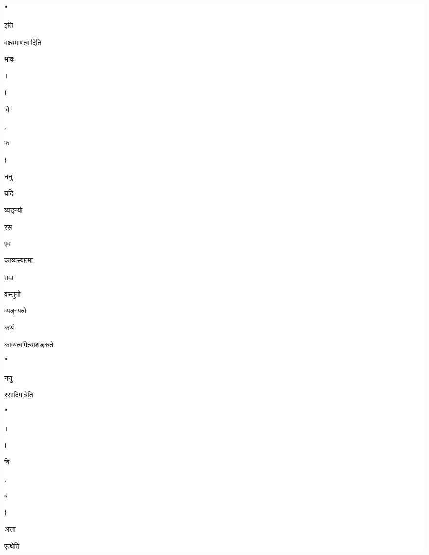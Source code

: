 "

इति

वक्ष्यमाणत्वादिति

भावः

।

(

वि

,

फ

)

ननु

यदि

व्यङ्ग्यो

रस

एव

काव्यस्यात्मा

तदा

वस्तुनो

व्यङ्ग्यत्वे

कथं

काव्यत्वमित्याशङ्कते

"

ननु

रसादिमात्रेति

"

।

(

वि

,

ब

)

अत्ता

एत्थेति

